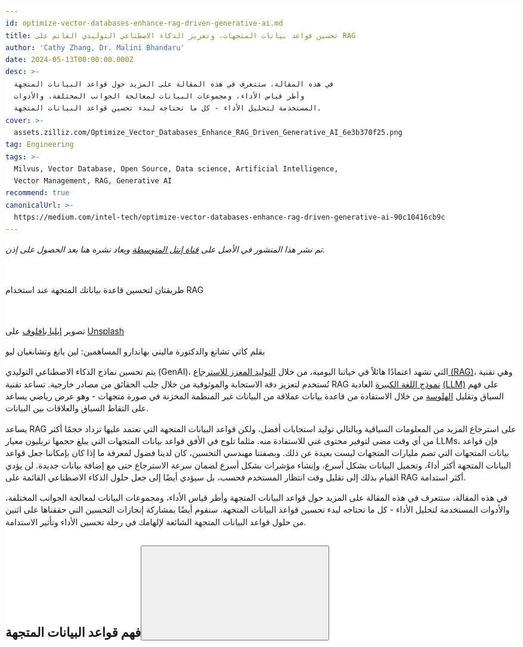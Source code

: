 ```yaml
---
id: optimize-vector-databases-enhance-rag-driven-generative-ai.md
title: تحسين قواعد بيانات المتجهات، وتعزيز الذكاء الاصطناعي التوليدي القائم على RAG
author: 'Cathy Zhang, Dr. Malini Bhandaru'
date: 2024-05-13T00:00:00.000Z
desc: >-
  في هذه المقالة، ستتعرف في هذه المقالة على المزيد حول قواعد البيانات المتجهة
  وأطر قياس الأداء، ومجموعات البيانات لمعالجة الجوانب المختلفة، والأدوات
  المستخدمة لتحليل الأداء - كل ما تحتاجه لبدء تحسين قواعد البيانات المتجهة.
cover: >-
  assets.zilliz.com/Optimize_Vector_Databases_Enhance_RAG_Driven_Generative_AI_6e3b370f25.png
tag: Engineering
tags: >-
  Milvus, Vector Database, Open Source, Data science, Artificial Intelligence,
  Vector Management, RAG, Generative AI
recommend: true
canonicalUrl: >-
  https://medium.com/intel-tech/optimize-vector-databases-enhance-rag-driven-generative-ai-90c10416cb9c
---
```

<p><em>تم نشر هذا المنشور في الأصل على <a href="https://medium.com/intel-tech/optimize-vector-databases-enhance-rag-driven-generative-ai-90c10416cb9c">قناة إنتل المتوسطة</a> ويعاد نشره هنا بعد الحصول على إذن.</em></p>
<p><br></p>
<p>طريقتان لتحسين قاعدة بياناتك المتجهة عند استخدام RAG</p>
<p>
  <span class="img-wrapper">
    <img translate="no" src="https://miro.medium.com/v2/resize:fit:1400/1*FRWBVwOHPYFDIVTp_ylZNQ.jpeg" alt="" class="doc-image" id="" />
    <span></span>
  </span>
</p>
<p>تصوير <a href="https://unsplash.com/@ilyapavlov?utm_content=creditCopyText&amp;utm_medium=referral&amp;utm_source=unsplash">إيليا بافلوف</a> على <a href="https://unsplash.com/photos/monitor-showing-java-programming-OqtafYT5kTw?utm_content=creditCopyText&amp;utm_medium=referral&amp;utm_source=unsplash">Unsplash</a></p>
<p>بقلم كاثي تشانغ والدكتورة ماليني بهاندارو المساهمين: لين يانغ وتشانغيان ليو</p>
<p>يتم تحسين نماذج الذكاء الاصطناعي التوليدي (GenAI)، التي تشهد اعتمادًا هائلاً في حياتنا اليومية، من خلال <a href="https://www.techtarget.com/searchenterpriseai/definition/retrieval-augmented-generation">التوليد المعزز للاسترجاع (RAG)</a>، وهي تقنية تُستخدم لتعزيز دقة الاستجابة والموثوقية من خلال جلب الحقائق من مصادر خارجية. تساعد تقنية RAG <a href="https://www.techtarget.com/whatis/definition/large-language-model-LLM">نموذج اللغة الكبيرة</a> العادية <a href="https://www.techtarget.com/whatis/definition/large-language-model-LLM">(LLM)</a> على فهم السياق وتقليل <a href="https://en.wikipedia.org/wiki/Hallucination_(artificial_intelligence)">الهلوسة</a> من خلال الاستفادة من قاعدة بيانات عملاقة من البيانات غير المنظمة المخزنة في صورة متجهات - وهو عرض رياضي يساعد على التقاط السياق والعلاقات بين البيانات.</p>
<p>يساعد RAG على استرجاع المزيد من المعلومات السياقية وبالتالي توليد استجابات أفضل، ولكن قواعد البيانات المتجهة التي تعتمد عليها تزداد حجمًا أكثر من أي وقت مضى لتوفير محتوى غني للاستفادة منه. مثلما تلوح في الأفق قواعد بيانات المتجهات التي يبلغ حجمها تريليون معيار LLMs، فإن قواعد بيانات المتجهات التي تضم مليارات المتجهات ليست بعيدة عن ذلك. وبصفتنا مهندسي التحسين، كان لدينا فضول لمعرفة ما إذا كان بإمكاننا جعل قواعد البيانات المتجهة أكثر أداءً، وتحميل البيانات بشكل أسرع، وإنشاء مؤشرات بشكل أسرع لضمان سرعة الاسترجاع حتى مع إضافة بيانات جديدة. لن يؤدي القيام بذلك إلى تقليل وقت انتظار المستخدم فحسب، بل سيؤدي أيضًا إلى جعل حلول الذكاء الاصطناعي القائمة على RAG أكثر استدامة.</p>
<p>في هذه المقالة، ستتعرف في هذه المقالة على المزيد حول قواعد البيانات المتجهة وأطر قياس الأداء، ومجموعات البيانات لمعالجة الجوانب المختلفة، والأدوات المستخدمة لتحليل الأداء - كل ما تحتاجه لبدء تحسين قواعد البيانات المتجهة. سنقوم أيضًا بمشاركة إنجازات التحسين التي حققناها على اثنين من حلول قواعد البيانات المتجهة الشائعة لإلهامك في رحلة تحسين الأداء وتأثير الاستدامة.</p>
<h2 id="Understanding-Vector-Databases" class="common-anchor-header">فهم قواعد البيانات المتجهة<button data-href="#Understanding-Vector-Databases" class="anchor-icon" translate="no">
      <svg translate="no"
        aria-hidden="true"
        focusable="false"